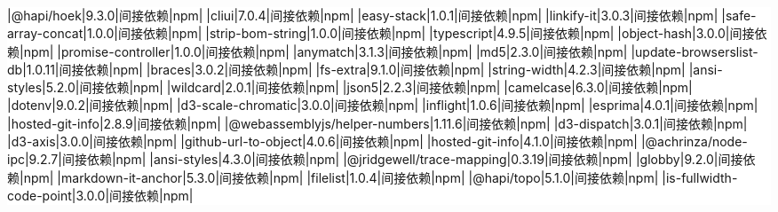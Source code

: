 |@hapi/hoek|9.3.0|间接依赖|npm|
|cliui|7.0.4|间接依赖|npm|
|easy-stack|1.0.1|间接依赖|npm|
|linkify-it|3.0.3|间接依赖|npm|
|safe-array-concat|1.0.0|间接依赖|npm|
|strip-bom-string|1.0.0|间接依赖|npm|
|typescript|4.9.5|间接依赖|npm|
|object-hash|3.0.0|间接依赖|npm|
|promise-controller|1.0.0|间接依赖|npm|
|anymatch|3.1.3|间接依赖|npm|
|md5|2.3.0|间接依赖|npm|
|update-browserslist-db|1.0.11|间接依赖|npm|
|braces|3.0.2|间接依赖|npm|
|fs-extra|9.1.0|间接依赖|npm|
|string-width|4.2.3|间接依赖|npm|
|ansi-styles|5.2.0|间接依赖|npm|
|wildcard|2.0.1|间接依赖|npm|
|json5|2.2.3|间接依赖|npm|
|camelcase|6.3.0|间接依赖|npm|
|dotenv|9.0.2|间接依赖|npm|
|d3-scale-chromatic|3.0.0|间接依赖|npm|
|inflight|1.0.6|间接依赖|npm|
|esprima|4.0.1|间接依赖|npm|
|hosted-git-info|2.8.9|间接依赖|npm|
|@webassemblyjs/helper-numbers|1.11.6|间接依赖|npm|
|d3-dispatch|3.0.1|间接依赖|npm|
|d3-axis|3.0.0|间接依赖|npm|
|github-url-to-object|4.0.6|间接依赖|npm|
|hosted-git-info|4.1.0|间接依赖|npm|
|@achrinza/node-ipc|9.2.7|间接依赖|npm|
|ansi-styles|4.3.0|间接依赖|npm|
|@jridgewell/trace-mapping|0.3.19|间接依赖|npm|
|globby|9.2.0|间接依赖|npm|
|markdown-it-anchor|5.3.0|间接依赖|npm|
|filelist|1.0.4|间接依赖|npm|
|@hapi/topo|5.1.0|间接依赖|npm|
|is-fullwidth-code-point|3.0.0|间接依赖|npm|